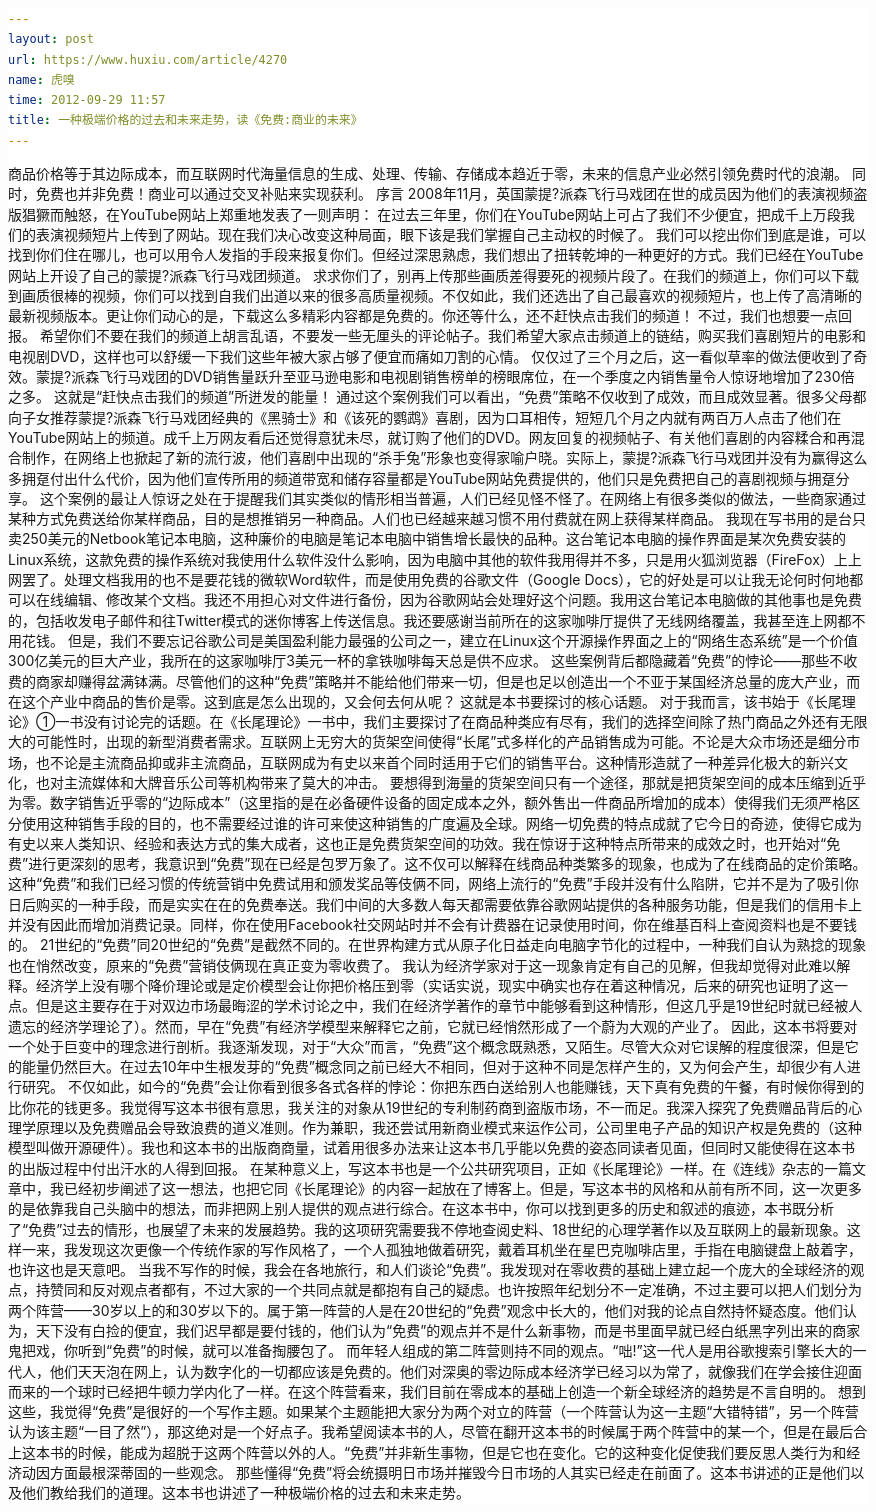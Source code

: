 ```yaml
---
layout: post
url: https://www.huxiu.com/article/4270
name: 虎嗅
time: 2012-09-29 11:57
title: 一种极端价格的过去和未来走势，读《免费:商业的未来》
---
```

商品价格等于其边际成本，而互联网时代海量信息的生成、处理、传输、存储成本趋近于零，未来的信息产业必然引领免费时代的浪潮。 同时，免费也并非免费！商业可以通过交叉补贴来实现获利。 序言 2008年11月，英国蒙提?派森飞行马戏团在世的成员因为他们的表演视频盗版猖獗而触怒，在YouTube网站上郑重地发表了一则声明： 在过去三年里，你们在YouTube网站上可占了我们不少便宜，把成千上万段我们的表演视频短片上传到了网站。现在我们决心改变这种局面，眼下该是我们掌握自己主动权的时候了。 我们可以挖出你们到底是谁，可以找到你们住在哪儿，也可以用令人发指的手段来报复你们。但经过深思熟虑，我们想出了扭转乾坤的一种更好的方式。我们已经在YouTube网站上开设了自己的蒙提?派森飞行马戏团频道。 求求你们了，别再上传那些画质差得要死的视频片段了。在我们的频道上，你们可以下载到画质很棒的视频，你们可以找到自我们出道以来的很多高质量视频。不仅如此，我们还选出了自己最喜欢的视频短片，也上传了高清晰的最新视频版本。更让你们动心的是，下载这么多精彩内容都是免费的。你还等什么，还不赶快点击我们的频道！ 不过，我们也想要一点回报。 希望你们不要在我们的频道上胡言乱语，不要发一些无厘头的评论帖子。我们希望大家点击频道上的链结，购买我们喜剧短片的电影和电视剧DVD，这样也可以舒缓一下我们这些年被大家占够了便宜而痛如刀割的心情。 仅仅过了三个月之后，这一看似草率的做法便收到了奇效。蒙提?派森飞行马戏团的DVD销售量跃升至亚马逊电影和电视剧销售榜单的榜眼席位，在一个季度之内销售量令人惊讶地增加了230倍之多。 这就是“赶快点击我们的频道”所迸发的能量！ 通过这个案例我们可以看出，“免费”策略不仅收到了成效，而且成效显著。很多父母都向子女推荐蒙提?派森飞行马戏团经典的《黑骑士》和《该死的鹦鹉》喜剧，因为口耳相传，短短几个月之内就有两百万人点击了他们在YouTube网站上的频道。成千上万网友看后还觉得意犹未尽，就订购了他们的DVD。网友回复的视频帖子、有关他们喜剧的内容糅合和再混合制作，在网络上也掀起了新的流行波，他们喜剧中出现的“杀手兔”形象也变得家喻户晓。实际上，蒙提?派森飞行马戏团并没有为赢得这么多拥趸付出什么代价，因为他们宣传所用的频道带宽和储存容量都是YouTube网站免费提供的，他们只是免费把自己的喜剧视频与拥趸分享。 这个案例的最让人惊讶之处在于提醒我们其实类似的情形相当普遍，人们已经见怪不怪了。在网络上有很多类似的做法，一些商家通过某种方式免费送给你某样商品，目的是想推销另一种商品。人们也已经越来越习惯不用付费就在网上获得某样商品。 我现在写书用的是台只卖250美元的Netbook笔记本电脑，这种廉价的电脑是笔记本电脑中销售增长最快的品种。这台笔记本电脑的操作界面是某次免费安装的Linux系统，这款免费的操作系统对我使用什么软件没什么影响，因为电脑中其他的软件我用得并不多，只是用火狐浏览器（FireFox）上上网罢了。处理文档我用的也不是要花钱的微软Word软件，而是使用免费的谷歌文件（Google Docs），它的好处是可以让我无论何时何地都可以在线编辑、修改某个文档。我还不用担心对文件进行备份，因为谷歌网站会处理好这个问题。我用这台笔记本电脑做的其他事也是免费的，包括收发电子邮件和往Twitter模式的迷你博客上传送信息。我还要感谢当前所在的这家咖啡厅提供了无线网络覆盖，我甚至连上网都不用花钱。 但是，我们不要忘记谷歌公司是美国盈利能力最强的公司之一，建立在Linux这个开源操作界面之上的“网络生态系统”是一个价值300亿美元的巨大产业，我所在的这家咖啡厅3美元一杯的拿铁咖啡每天总是供不应求。 这些案例背后都隐藏着“免费”的悖论——那些不收费的商家却赚得盆满钵满。尽管他们的这种“免费”策略并不能给他们带来一切，但是也足以创造出一个不亚于某国经济总量的庞大产业，而在这个产业中商品的售价是零。这到底是怎么出现的，又会何去何从呢？ 这就是本书要探讨的核心话题。 对于我而言，该书始于《长尾理论》①一书没有讨论完的话题。在《长尾理论》一书中，我们主要探讨了在商品种类应有尽有，我们的选择空间除了热门商品之外还有无限大的可能性时，出现的新型消费者需求。互联网上无穷大的货架空间使得“长尾”式多样化的产品销售成为可能。不论是大众市场还是细分市场，也不论是主流商品抑或非主流商品，互联网成为有史以来首个同时适用于它们的销售平台。这种情形造就了一种差异化极大的新兴文化，也对主流媒体和大牌音乐公司等机构带来了莫大的冲击。 要想得到海量的货架空间只有一个途径，那就是把货架空间的成本压缩到近乎为零。数字销售近乎零的“边际成本”（这里指的是在必备硬件设备的固定成本之外，额外售出一件商品所增加的成本）使得我们无须严格区分使用这种销售手段的目的，也不需要经过谁的许可来使这种销售的广度遍及全球。网络一切免费的特点成就了它今日的奇迹，使得它成为有史以来人类知识、经验和表达方式的集大成者，这也正是免费货架空间的功效。我在惊讶于这种特点所带来的成效之时，也开始对“免费”进行更深刻的思考，我意识到“免费”现在已经是包罗万象了。这不仅可以解释在线商品种类繁多的现象，也成为了在线商品的定价策略。这种“免费”和我们已经习惯的传统营销中免费试用和颁发奖品等伎俩不同，网络上流行的“免费”手段并没有什么陷阱，它并不是为了吸引你日后购买的一种手段，而是实实在在的免费奉送。我们中间的大多数人每天都需要依靠谷歌网站提供的各种服务功能，但是我们的信用卡上并没有因此而增加消费记录。同样，你在使用Facebook社交网站时并不会有计费器在记录使用时间，你在维基百科上查阅资料也是不要钱的。 21世纪的“免费”同20世纪的“免费”是截然不同的。在世界构建方式从原子化日益走向电脑字节化的过程中，一种我们自认为熟捻的现象也在悄然改变，原来的“免费”营销伎俩现在真正变为零收费了。 我认为经济学家对于这一现象肯定有自己的见解，但我却觉得对此难以解释。经济学上没有哪个降价理论或是定价模型会让你把价格压到零（实话实说，现实中确实也存在着这种情况，后来的研究也证明了这一点。但是这主要存在于对双边市场最晦涩的学术讨论之中，我们在经济学著作的章节中能够看到这种情形，但这几乎是19世纪时就已经被人遗忘的经济学理论了）。然而，早在“免费”有经济学模型来解释它之前，它就已经悄然形成了一个蔚为大观的产业了。 因此，这本书将要对一个处于巨变中的理念进行剖析。我逐渐发现，对于“大众”而言，“免费”这个概念既熟悉，又陌生。尽管大众对它误解的程度很深，但是它的能量仍然巨大。在过去10年中生根发芽的“免费”概念同之前已经大不相同，但对于这种不同是怎样产生的，又为何会产生，却很少有人进行研究。 不仅如此，如今的“免费”会让你看到很多各式各样的悖论：你把东西白送给别人也能赚钱，天下真有免费的午餐，有时候你得到的比你花的钱更多。我觉得写这本书很有意思，我关注的对象从19世纪的专利制药商到盗版市场，不一而足。我深入探究了免费赠品背后的心理学原理以及免费赠品会导致浪费的道义准则。作为兼职，我还尝试用新商业模式来运作公司，公司里电子产品的知识产权是免费的（这种模型叫做开源硬件）。我也和这本书的出版商商量，试着用很多办法来让这本书几乎能以免费的姿态同读者见面，但同时又能使得在这本书的出版过程中付出汗水的人得到回报。 在某种意义上，写这本书也是一个公共研究项目，正如《长尾理论》一样。在《连线》杂志的一篇文章中，我已经初步阐述了这一想法，也把它同《长尾理论》的内容一起放在了博客上。但是，写这本书的风格和从前有所不同，这一次更多的是依靠我自己头脑中的想法，而非把网上别人提供的观点进行综合。在这本书中，你可以找到更多的历史和叙述的痕迹，本书既分析了“免费”过去的情形，也展望了未来的发展趋势。我的这项研究需要我不停地查阅史料、18世纪的心理学著作以及互联网上的最新现象。这样一来，我发现这次更像一个传统作家的写作风格了，一个人孤独地做着研究，戴着耳机坐在星巴克咖啡店里，手指在电脑键盘上敲着字，也许这也是天意吧。 当我不写作的时候，我会在各地旅行，和人们谈论“免费”。我发现对在零收费的基础上建立起一个庞大的全球经济的观点，持赞同和反对观点者都有，不过大家的一个共同点就是都抱有自己的疑虑。也许按照年纪划分不一定准确，不过主要可以把人们划分为两个阵营——30岁以上的和30岁以下的。属于第一阵营的人是在20世纪的“免费”观念中长大的，他们对我的论点自然持怀疑态度。他们认为，天下没有白捡的便宜，我们迟早都是要付钱的，他们认为“免费”的观点并不是什么新事物，而是书里面早就已经白纸黑字列出来的商家鬼把戏，你听到“免费”的时候，就可以准备掏腰包了。 而年轻人组成的第二阵营则持不同的观点。“咄!”这一代人是用谷歌搜索引擎长大的一代人，他们天天泡在网上，认为数字化的一切都应该是免费的。他们对深奥的零边际成本经济学已经习以为常了，就像我们在学会接住迎面而来的一个球时已经把牛顿力学内化了一样。在这个阵营看来，我们目前在零成本的基础上创造一个新全球经济的趋势是不言自明的。 想到这些，我觉得“免费”是很好的一个写作主题。如果某个主题能把大家分为两个对立的阵营（一个阵营认为这一主题“大错特错”，另一个阵营认为该主题“一目了然”），那这绝对是一个好点子。我希望阅读本书的人，尽管在翻开这本书的时候属于两个阵营中的某一个，但是在最后合上这本书的时候，能成为超脱于这两个阵营以外的人。“免费”并非新生事物，但是它也在变化。它的这种变化促使我们要反思人类行为和经济动因方面最根深蒂固的一些观念。 那些懂得“免费”将会统摄明日市场并摧毁今日市场的人其实已经走在前面了。这本书讲述的正是他们以及他们教给我们的道理。这本书也讲述了一种极端价格的过去和未来走势。

